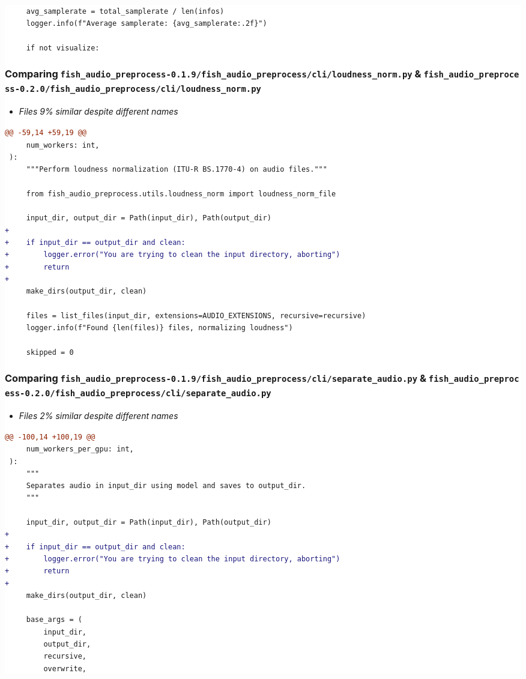 ```diff
     avg_samplerate = total_samplerate / len(infos)
     logger.info(f"Average samplerate: {avg_samplerate:.2f}")
 
     if not visualize:
```

### Comparing `fish_audio_preprocess-0.1.9/fish_audio_preprocess/cli/loudness_norm.py` & `fish_audio_preprocess-0.2.0/fish_audio_preprocess/cli/loudness_norm.py`

 * *Files 9% similar despite different names*

```diff
@@ -59,14 +59,19 @@
     num_workers: int,
 ):
     """Perform loudness normalization (ITU-R BS.1770-4) on audio files."""
 
     from fish_audio_preprocess.utils.loudness_norm import loudness_norm_file
 
     input_dir, output_dir = Path(input_dir), Path(output_dir)
+
+    if input_dir == output_dir and clean:
+        logger.error("You are trying to clean the input directory, aborting")
+        return
+
     make_dirs(output_dir, clean)
 
     files = list_files(input_dir, extensions=AUDIO_EXTENSIONS, recursive=recursive)
     logger.info(f"Found {len(files)} files, normalizing loudness")
 
     skipped = 0
```

### Comparing `fish_audio_preprocess-0.1.9/fish_audio_preprocess/cli/separate_audio.py` & `fish_audio_preprocess-0.2.0/fish_audio_preprocess/cli/separate_audio.py`

 * *Files 2% similar despite different names*

```diff
@@ -100,14 +100,19 @@
     num_workers_per_gpu: int,
 ):
     """
     Separates audio in input_dir using model and saves to output_dir.
     """
 
     input_dir, output_dir = Path(input_dir), Path(output_dir)
+
+    if input_dir == output_dir and clean:
+        logger.error("You are trying to clean the input directory, aborting")
+        return
+
     make_dirs(output_dir, clean)
 
     base_args = (
         input_dir,
         output_dir,
         recursive,
         overwrite,
```
